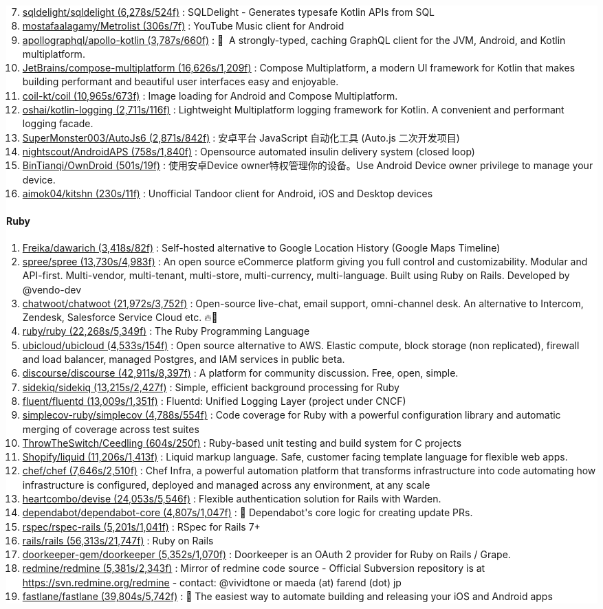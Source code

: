 7. [sqldelight/sqldelight (6,278s/524f)](https://github.com/sqldelight/sqldelight) : SQLDelight - Generates typesafe Kotlin APIs from SQL
8. [mostafaalagamy/Metrolist (306s/7f)](https://github.com/mostafaalagamy/Metrolist) : YouTube Music client for Android
9. [apollographql/apollo-kotlin (3,787s/660f)](https://github.com/apollographql/apollo-kotlin) : 🚀  A strongly-typed, caching GraphQL client for the JVM, Android, and Kotlin multiplatform.
10. [JetBrains/compose-multiplatform (16,626s/1,209f)](https://github.com/JetBrains/compose-multiplatform) : Compose Multiplatform, a modern UI framework for Kotlin that makes building performant and beautiful user interfaces easy and enjoyable.
11. [coil-kt/coil (10,965s/673f)](https://github.com/coil-kt/coil) : Image loading for Android and Compose Multiplatform.
12. [oshai/kotlin-logging (2,711s/116f)](https://github.com/oshai/kotlin-logging) : Lightweight Multiplatform logging framework for Kotlin. A convenient and performant logging facade.
13. [SuperMonster003/AutoJs6 (2,871s/842f)](https://github.com/SuperMonster003/AutoJs6) : 安卓平台 JavaScript 自动化工具 (Auto.js 二次开发项目)
14. [nightscout/AndroidAPS (758s/1,840f)](https://github.com/nightscout/AndroidAPS) : Opensource automated insulin delivery system (closed loop)
15. [BinTianqi/OwnDroid (501s/19f)](https://github.com/BinTianqi/OwnDroid) : 使用安卓Device owner特权管理你的设备。Use Android Device owner privilege to manage your device.
16. [aimok04/kitshn (230s/11f)](https://github.com/aimok04/kitshn) : Unofficial Tandoor client for Android, iOS and Desktop devices

#### Ruby
1. [Freika/dawarich (3,418s/82f)](https://github.com/Freika/dawarich) : Self-hosted alternative to Google Location History (Google Maps Timeline)
2. [spree/spree (13,730s/4,983f)](https://github.com/spree/spree) : An open source eCommerce platform giving you full control and customizability. Modular and API-first. Multi-vendor, multi-tenant, multi-store, multi-currency, multi-language. Built using Ruby on Rails. Developed by @vendo-dev
3. [chatwoot/chatwoot (21,972s/3,752f)](https://github.com/chatwoot/chatwoot) : Open-source live-chat, email support, omni-channel desk. An alternative to Intercom, Zendesk, Salesforce Service Cloud etc. 🔥💬
4. [ruby/ruby (22,268s/5,349f)](https://github.com/ruby/ruby) : The Ruby Programming Language
5. [ubicloud/ubicloud (4,533s/154f)](https://github.com/ubicloud/ubicloud) : Open source alternative to AWS. Elastic compute, block storage (non replicated), firewall and load balancer, managed Postgres, and IAM services in public beta.
6. [discourse/discourse (42,911s/8,397f)](https://github.com/discourse/discourse) : A platform for community discussion. Free, open, simple.
7. [sidekiq/sidekiq (13,215s/2,427f)](https://github.com/sidekiq/sidekiq) : Simple, efficient background processing for Ruby
8. [fluent/fluentd (13,009s/1,351f)](https://github.com/fluent/fluentd) : Fluentd: Unified Logging Layer (project under CNCF)
9. [simplecov-ruby/simplecov (4,788s/554f)](https://github.com/simplecov-ruby/simplecov) : Code coverage for Ruby with a powerful configuration library and automatic merging of coverage across test suites
10. [ThrowTheSwitch/Ceedling (604s/250f)](https://github.com/ThrowTheSwitch/Ceedling) : Ruby-based unit testing and build system for C projects
11. [Shopify/liquid (11,206s/1,413f)](https://github.com/Shopify/liquid) : Liquid markup language. Safe, customer facing template language for flexible web apps.
12. [chef/chef (7,646s/2,510f)](https://github.com/chef/chef) : Chef Infra, a powerful automation platform that transforms infrastructure into code automating how infrastructure is configured, deployed and managed across any environment, at any scale
13. [heartcombo/devise (24,053s/5,546f)](https://github.com/heartcombo/devise) : Flexible authentication solution for Rails with Warden.
14. [dependabot/dependabot-core (4,807s/1,047f)](https://github.com/dependabot/dependabot-core) : 🤖 Dependabot's core logic for creating update PRs.
15. [rspec/rspec-rails (5,201s/1,041f)](https://github.com/rspec/rspec-rails) : RSpec for Rails 7+
16. [rails/rails (56,313s/21,747f)](https://github.com/rails/rails) : Ruby on Rails
17. [doorkeeper-gem/doorkeeper (5,352s/1,070f)](https://github.com/doorkeeper-gem/doorkeeper) : Doorkeeper is an OAuth 2 provider for Ruby on Rails / Grape.
18. [redmine/redmine (5,381s/2,343f)](https://github.com/redmine/redmine) : Mirror of redmine code source - Official Subversion repository is at https://svn.redmine.org/redmine - contact: @vividtone or maeda (at) farend (dot) jp
19. [fastlane/fastlane (39,804s/5,742f)](https://github.com/fastlane/fastlane) : 🚀 The easiest way to automate building and releasing your iOS and Android apps